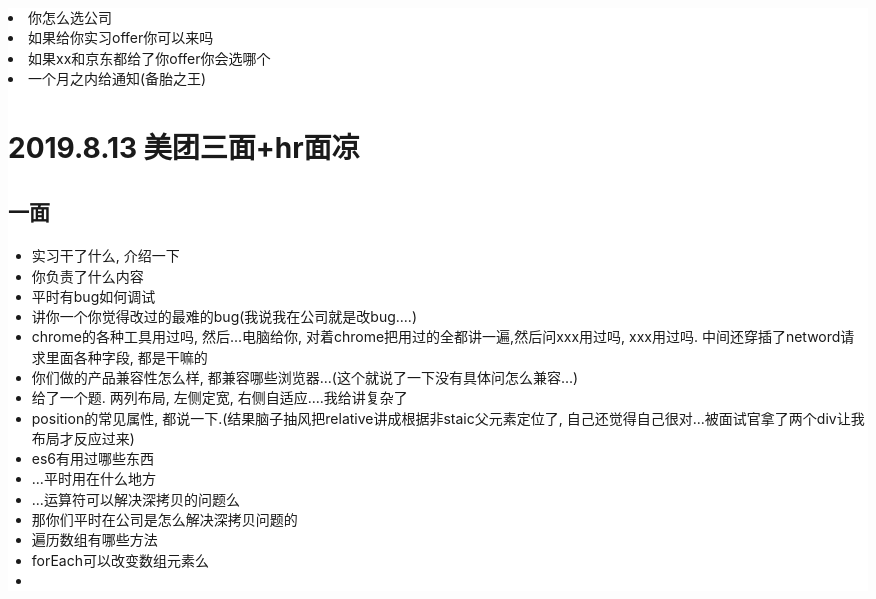   </li>
  <li>
   你怎么选公司
  </li>
  <li>
   如果给你实习offer你可以来吗
  </li>
  <li>
   如果xx和京东都给了你offer你会选哪个
  </li>
  <li>
   一个月之内给通知(备胎之王)
  </li>
 </ul>
 <h1>
  2019.8.13 美团三面+hr面凉
 </h1>
 <h2>
  一面
 </h2>
 <ul>
  <li>
   实习干了什么, 介绍一下
  </li>
  <li>
   你负责了什么内容
  </li>
  <li>
   平时有bug如何调试
  </li>
  <li>
   讲你一个你觉得改过的最难的bug(我说我在公司就是改bug....)
  </li>
  <li>
   chrome的各种工具用过吗, 然后...电脑给你, 对着chrome把用过的全都讲一遍,然后问xxx用过吗, xxx用过吗. 中间还穿插了netword请求里面各种字段, 都是干嘛的
  </li>
  <li>
   你们做的产品兼容性怎么样, 都兼容哪些浏览器...(这个就说了一下没有具体问怎么兼容...)
  </li>
  <li>
   给了一个题. 两列布局, 左侧定宽, 右侧自适应....我给讲复杂了
  </li>
  <li>
   position的常见属性, 都说一下.(结果脑子抽风把relative讲成根据非staic父元素定位了, 自己还觉得自己很对...被面试官拿了两个div让我布局才反应过来)
  </li>
  <li>
   es6有用过哪些东西
  </li>
  <li>
   ...平时用在什么地方
  </li>
  <li>
   ...运算符可以解决深拷贝的问题么
  </li>
  <li>
   那你们平时在公司是怎么解决深拷贝问题的
  </li>
  <li>
   遍历数组有哪些方法
  </li>
  <li>
   forEach可以改变数组元素么
  </li>
  <li>